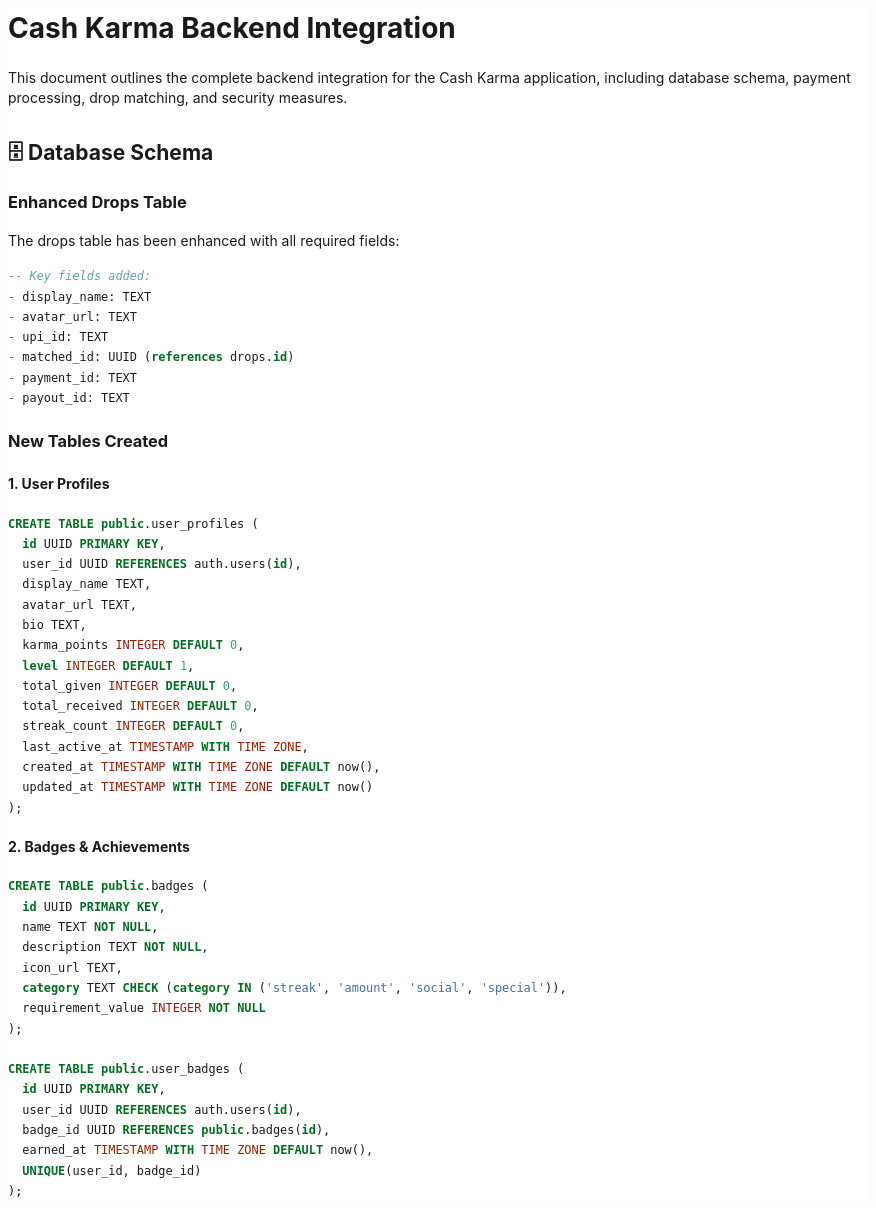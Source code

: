 # Cash Karma Backend Integration

This document outlines the complete backend integration for the Cash Karma application, including database schema, payment processing, drop matching, and security measures.

## 🗄️ Database Schema

### Enhanced Drops Table
The drops table has been enhanced with all required fields:

```sql
-- Key fields added:
- display_name: TEXT
- avatar_url: TEXT  
- upi_id: TEXT
- matched_id: UUID (references drops.id)
- payment_id: TEXT
- payout_id: TEXT
```

### New Tables Created

#### 1. User Profiles
```sql
CREATE TABLE public.user_profiles (
  id UUID PRIMARY KEY,
  user_id UUID REFERENCES auth.users(id),
  display_name TEXT,
  avatar_url TEXT,
  bio TEXT,
  karma_points INTEGER DEFAULT 0,
  level INTEGER DEFAULT 1,
  total_given INTEGER DEFAULT 0,
  total_received INTEGER DEFAULT 0,
  streak_count INTEGER DEFAULT 0,
  last_active_at TIMESTAMP WITH TIME ZONE,
  created_at TIMESTAMP WITH TIME ZONE DEFAULT now(),
  updated_at TIMESTAMP WITH TIME ZONE DEFAULT now()
);
```

#### 2. Badges & Achievements
```sql
CREATE TABLE public.badges (
  id UUID PRIMARY KEY,
  name TEXT NOT NULL,
  description TEXT NOT NULL,
  icon_url TEXT,
  category TEXT CHECK (category IN ('streak', 'amount', 'social', 'special')),
  requirement_value INTEGER NOT NULL
);

CREATE TABLE public.user_badges (
  id UUID PRIMARY KEY,
  user_id UUID REFERENCES auth.users(id),
  badge_id UUID REFERENCES public.badges(id),
  earned_at TIMESTAMP WITH TIME ZONE DEFAULT now(),
  UNIQUE(user_id, badge_id)
);
```
